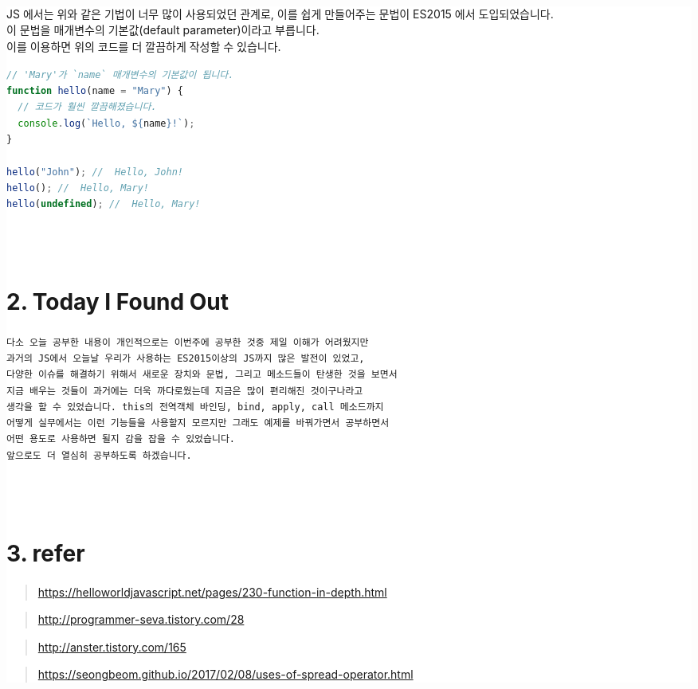 JS 에서는 위와 같은 기법이 너무 많이 사용되었던 관계로, 이를 쉽게 만들어주는 문법이 ES2015 에서 도입되었습니다.<br/>
이 문법을 매개변수의 기본값(default parameter)이라고 부릅니다.<br/>
이를 이용하면 위의 코드를 더 깔끔하게 작성할 수 있습니다.<br/>

```js
// 'Mary'가 `name` 매개변수의 기본값이 됩니다.
function hello(name = "Mary") {
  // 코드가 훨씬 깔끔해졌습니다.
  console.log(`Hello, ${name}!`);
}

hello("John"); //  Hello, John!
hello(); //  Hello, Mary!
hello(undefined); //  Hello, Mary!
```

<br/><br/>

# 2. Today I Found Out

```
다소 오늘 공부한 내용이 개인적으로는 이번주에 공부한 것중 제일 이해가 어려웠지만
과거의 JS에서 오늘날 우리가 사용하는 ES2015이상의 JS까지 많은 발전이 있었고,
다양한 이슈를 해결하기 위해서 새로운 장치와 문법, 그리고 메소드들이 탄생한 것을 보면서
지금 배우는 것들이 과거에는 더욱 까다로웠는데 지금은 많이 편리해진 것이구나라고
생각을 할 수 있었습니다. this의 전역객체 바인딩, bind, apply, call 메소드까지
어떻게 실무에서는 이런 기능들을 사용할지 모르지만 그래도 예제를 바꿔가면서 공부하면서
어떤 용도로 사용하면 될지 감을 잡을 수 있었습니다.
앞으로도 더 열심히 공부하도록 하겠습니다.
```

<br/><br/>

# 3. refer

> https://helloworldjavascript.net/pages/230-function-in-depth.html

> http://programmer-seva.tistory.com/28

> http://anster.tistory.com/165

> https://seongbeom.github.io/2017/02/08/uses-of-spread-operator.html
